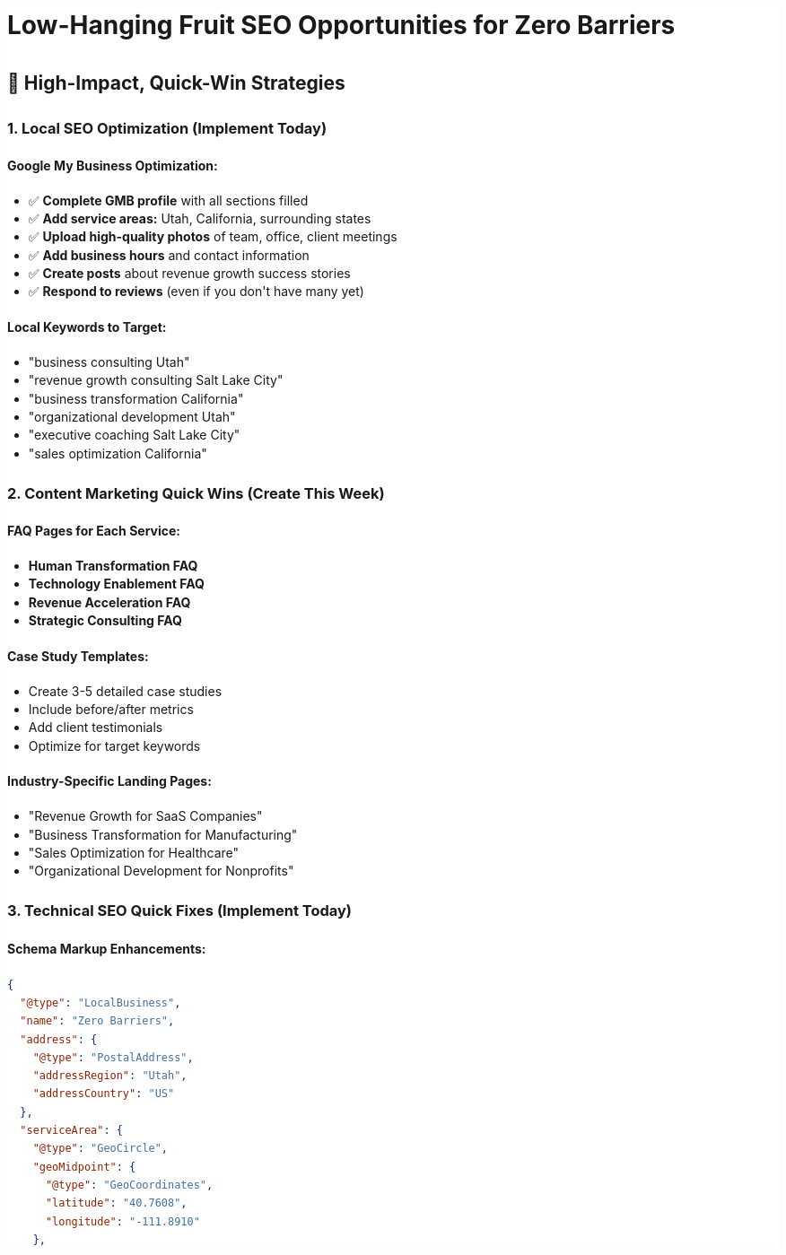 # Low-Hanging Fruit SEO Opportunities for Zero Barriers

## 🎯 High-Impact, Quick-Win Strategies

### 1. **Local SEO Optimization** (Implement Today)

#### **Google My Business Optimization:**
- ✅ **Complete GMB profile** with all sections filled
- ✅ **Add service areas:** Utah, California, surrounding states
- ✅ **Upload high-quality photos** of team, office, client meetings
- ✅ **Add business hours** and contact information
- ✅ **Create posts** about revenue growth success stories
- ✅ **Respond to reviews** (even if you don't have many yet)

#### **Local Keywords to Target:**
- "business consulting Utah"
- "revenue growth consulting Salt Lake City"
- "business transformation California"
- "organizational development Utah"
- "executive coaching Salt Lake City"
- "sales optimization California"

### 2. **Content Marketing Quick Wins** (Create This Week)

#### **FAQ Pages for Each Service:**
- **Human Transformation FAQ**
- **Technology Enablement FAQ**
- **Revenue Acceleration FAQ**
- **Strategic Consulting FAQ**

#### **Case Study Templates:**
- Create 3-5 detailed case studies
- Include before/after metrics
- Add client testimonials
- Optimize for target keywords

#### **Industry-Specific Landing Pages:**
- "Revenue Growth for SaaS Companies"
- "Business Transformation for Manufacturing"
- "Sales Optimization for Healthcare"
- "Organizational Development for Nonprofits"

### 3. **Technical SEO Quick Fixes** (Implement Today)

#### **Schema Markup Enhancements:**
```json
{
  "@type": "LocalBusiness",
  "name": "Zero Barriers",
  "address": {
    "@type": "PostalAddress",
    "addressRegion": "Utah",
    "addressCountry": "US"
  },
  "serviceArea": {
    "@type": "GeoCircle",
    "geoMidpoint": {
      "@type": "GeoCoordinates",
      "latitude": "40.7608",
      "longitude": "-111.8910"
    },
```